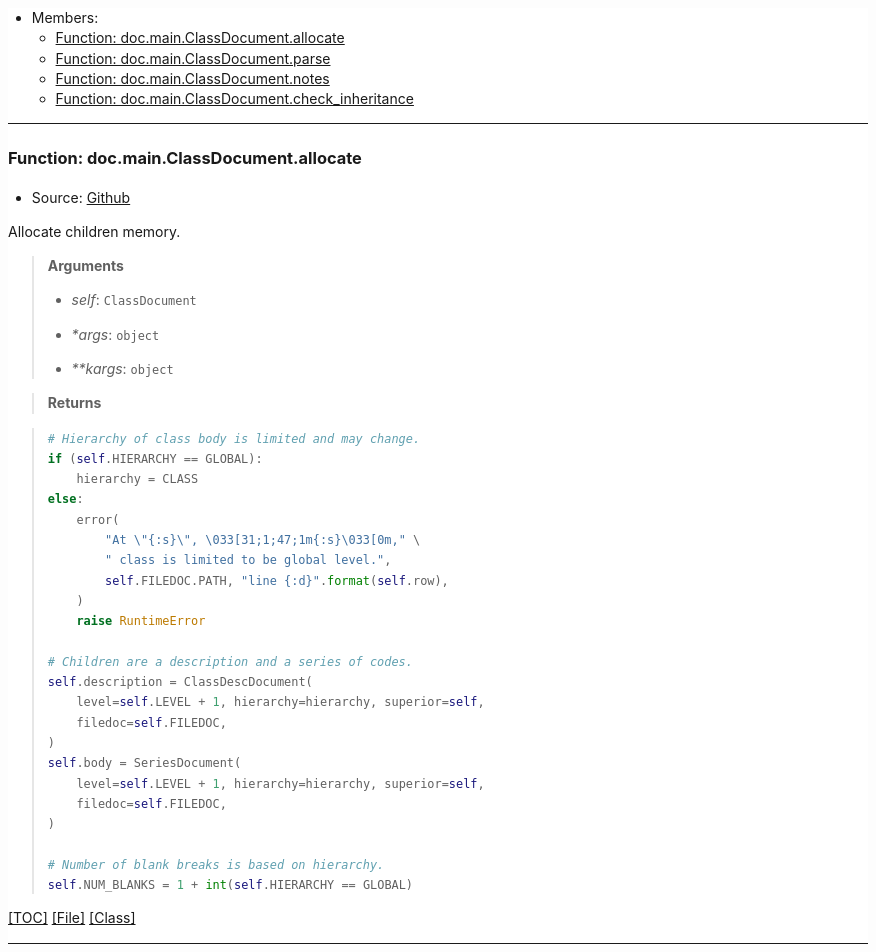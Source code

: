 - Members:
  * [Function: doc.main.ClassDocument.allocate](#function-docmainclassdocumentallocate)
  * [Function: doc.main.ClassDocument.parse](#function-docmainclassdocumentparse)
  * [Function: doc.main.ClassDocument.notes](#function-docmainclassdocumentnotes)
  * [Function: doc.main.ClassDocument.check\_inheritance](#function-docmainclassdocumentcheck_inheritance)

---

### Function: doc.main.ClassDocument.allocate

- Source: [Github](https://github.com/gao462/MLRepo/blob/master/doc/main.py#L1178)

Allocate children memory.

> **Arguments**
> - *self*: `ClassDocument`
>
> - *\*args*: `object`
>
> - *\*\*kargs*: `object`

> **Returns**

> ```python
> # Hierarchy of class body is limited and may change.
> if (self.HIERARCHY == GLOBAL):
>     hierarchy = CLASS
> else:
>     error(
>         "At \"{:s}\", \033[31;1;47;1m{:s}\033[0m," \
>         " class is limited to be global level.",
>         self.FILEDOC.PATH, "line {:d}".format(self.row),
>     )
>     raise RuntimeError
>
> # Children are a description and a series of codes.
> self.description = ClassDescDocument(
>     level=self.LEVEL + 1, hierarchy=hierarchy, superior=self,
>     filedoc=self.FILEDOC,
> )
> self.body = SeriesDocument(
>     level=self.LEVEL + 1, hierarchy=hierarchy, superior=self,
>     filedoc=self.FILEDOC,
> )
>
> # Number of blank breaks is based on hierarchy.
> self.NUM_BLANKS = 1 + int(self.HIERARCHY == GLOBAL)
> ```

[[TOC]](#table-of-content) [[File]](#file-docmainpy) [[Class]](#class-docmainclassdocument)

---
